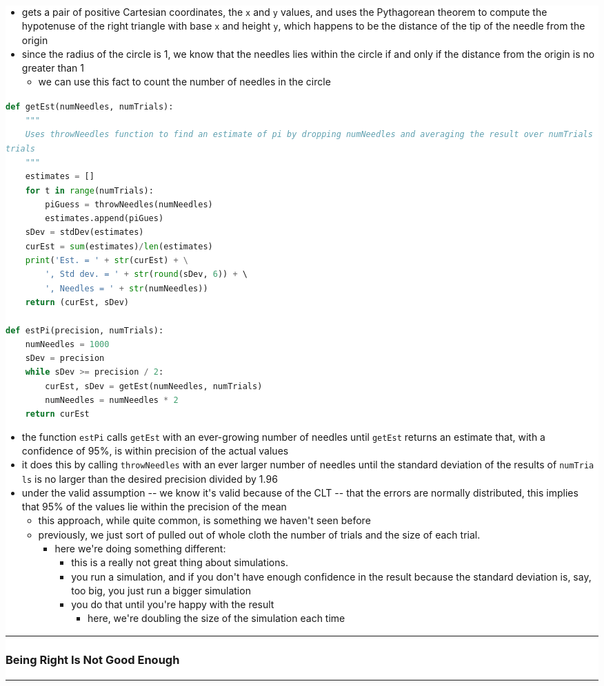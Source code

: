 - gets a pair of positive Cartesian coordinates, the `x` and `y` values, and uses the Pythagorean theorem to compute the hypotenuse of the right triangle with base `x` and height `y`, which happens to be the distance of the tip of the needle from the origin
- since the radius of the circle is 1, we know that the needles lies within the circle if and only if the distance from the origin is no greater than 1
    - we can use this fact to count the number of needles in the circle

```python
def getEst(numNeedles, numTrials):
    """
    Uses throwNeedles function to find an estimate of pi by dropping numNeedles and averaging the result over numTrials trials
    """
    estimates = []
    for t in range(numTrials):
        piGuess = throwNeedles(numNeedles)
        estimates.append(piGues)
    sDev = stdDev(estimates)
    curEst = sum(estimates)/len(estimates)
    print('Est. = ' + str(curEst) + \
        ', Std dev. = ' + str(round(sDev, 6)) + \ 
        ', Needles = ' + str(numNeedles))
    return (curEst, sDev)

def estPi(precision, numTrials):
    numNeedles = 1000
    sDev = precision
    while sDev >= precision / 2:
        curEst, sDev = getEst(numNeedles, numTrials)
        numNeedles = numNeedles * 2
    return curEst
```

- the function `estPi` calls `getEst` with an ever-growing number of needles until `getEst` returns an estimate that, with a confidence of 95%, is within precision of the actual values
- it does this by calling `throwNeedles` with an ever larger number of needles until the standard deviation of the results of `numTrials` is no larger than the desired precision divided by 1.96
- under the valid assumption -- we know it's valid because of the CLT -- that the errors are normally distributed, this implies that 95% of the values lie within the precision of the mean
    - this approach, while quite common, is something we haven't seen before
    - previously, we just sort of pulled out of whole cloth the number of trials and the size of each trial.
        - here we're doing something different:
            - this is a really not great thing about simulations.
            - you run a simulation, and if you don't have enough confidence in the result because the standard deviation is, say, too big, you just run a bigger simulation
            - you do that until you're happy with the result
                - here, we're doubling the size of the simulation each time

---
### Being Right Is Not Good Enough
---
